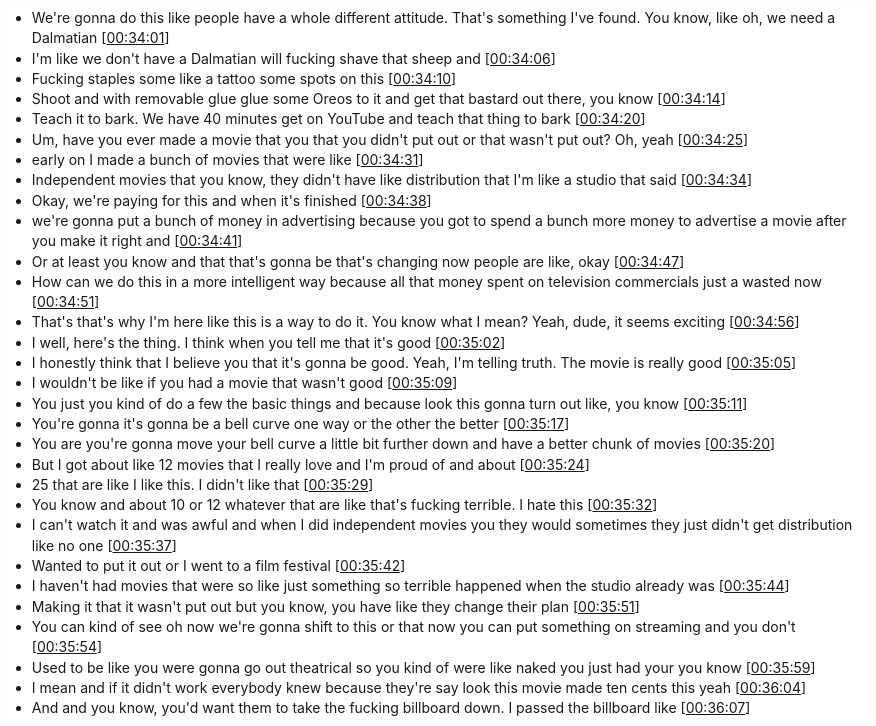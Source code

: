 *  We're gonna do this like people have a whole different attitude. That's something I've found. You know, like oh, we need a Dalmatian [[00:34:01](https://www.youtube.com/watch?v=Jj3ND_S6geU&t=2041.52s)]
*  I'm like we don't have a Dalmatian will fucking shave that sheep and [[00:34:06](https://www.youtube.com/watch?v=Jj3ND_S6geU&t=2046.16s)]
*  Fucking staples some like a tattoo some spots on this [[00:34:10](https://www.youtube.com/watch?v=Jj3ND_S6geU&t=2050.0800000000004s)]
*  Shoot and with removable glue glue some Oreos to it and get that bastard out there, you know [[00:34:14](https://www.youtube.com/watch?v=Jj3ND_S6geU&t=2054.32s)]
*  Teach it to bark. We have 40 minutes get on YouTube and teach that thing to bark [[00:34:20](https://www.youtube.com/watch?v=Jj3ND_S6geU&t=2060.32s)]
*  Um, have you ever made a movie that you that you didn't put out or that wasn't put out? Oh, yeah [[00:34:25](https://www.youtube.com/watch?v=Jj3ND_S6geU&t=2065.1200000000003s)]
*  early on I made a bunch of movies that were like [[00:34:31](https://www.youtube.com/watch?v=Jj3ND_S6geU&t=2071.76s)]
*  Independent movies that you know, they didn't have like distribution that I'm like a studio that said [[00:34:34](https://www.youtube.com/watch?v=Jj3ND_S6geU&t=2074.8s)]
*  Okay, we're paying for this and when it's finished [[00:34:38](https://www.youtube.com/watch?v=Jj3ND_S6geU&t=2078.9s)]
*  we're gonna put a bunch of money in advertising because you got to spend a bunch more money to advertise a movie after you make it right and [[00:34:41](https://www.youtube.com/watch?v=Jj3ND_S6geU&t=2081.02s)]
*  Or at least you know and that that's gonna be that's changing now people are like, okay [[00:34:47](https://www.youtube.com/watch?v=Jj3ND_S6geU&t=2087.5800000000004s)]
*  How can we do this in a more intelligent way because all that money spent on television commercials just a wasted now [[00:34:51](https://www.youtube.com/watch?v=Jj3ND_S6geU&t=2091.46s)]
*  That's that's why I'm here like this is a way to do it. You know what I mean? Yeah, dude, it seems exciting [[00:34:56](https://www.youtube.com/watch?v=Jj3ND_S6geU&t=2096.5800000000004s)]
*  I well, here's the thing. I think when you tell me that it's good [[00:35:02](https://www.youtube.com/watch?v=Jj3ND_S6geU&t=2102.1800000000003s)]
*  I honestly think that I believe you that it's gonna be good. Yeah, I'm telling truth. The movie is really good [[00:35:05](https://www.youtube.com/watch?v=Jj3ND_S6geU&t=2105.54s)]
*  I wouldn't be like if you had a movie that wasn't good [[00:35:09](https://www.youtube.com/watch?v=Jj3ND_S6geU&t=2109.8599999999997s)]
*  You just you kind of do a few the basic things and because look this gonna turn out like, you know [[00:35:11](https://www.youtube.com/watch?v=Jj3ND_S6geU&t=2111.8599999999997s)]
*  You're gonna it's gonna be a bell curve one way or the other the better [[00:35:17](https://www.youtube.com/watch?v=Jj3ND_S6geU&t=2117.62s)]
*  You are you're gonna move your bell curve a little bit further down and have a better chunk of movies [[00:35:20](https://www.youtube.com/watch?v=Jj3ND_S6geU&t=2120.18s)]
*  But I got about like 12 movies that I really love and I'm proud of and about [[00:35:24](https://www.youtube.com/watch?v=Jj3ND_S6geU&t=2124.8399999999997s)]
*  25 that are like I like this. I didn't like that [[00:35:29](https://www.youtube.com/watch?v=Jj3ND_S6geU&t=2129.62s)]
*  You know and about 10 or 12 whatever that are like that's fucking terrible. I hate this [[00:35:32](https://www.youtube.com/watch?v=Jj3ND_S6geU&t=2132.14s)]
*  I can't watch it and was awful and when I did independent movies you they would sometimes they just didn't get distribution like no one [[00:35:37](https://www.youtube.com/watch?v=Jj3ND_S6geU&t=2137.2999999999997s)]
*  Wanted to put it out or I went to a film festival [[00:35:42](https://www.youtube.com/watch?v=Jj3ND_S6geU&t=2142.7799999999997s)]
*  I haven't had movies that were so like just something so terrible happened when the studio already was [[00:35:44](https://www.youtube.com/watch?v=Jj3ND_S6geU&t=2144.42s)]
*  Making it that it wasn't put out but you know, you have like they change their plan [[00:35:51](https://www.youtube.com/watch?v=Jj3ND_S6geU&t=2151.02s)]
*  You can kind of see oh now we're gonna shift to this or that now you can put something on streaming and you don't [[00:35:54](https://www.youtube.com/watch?v=Jj3ND_S6geU&t=2154.3399999999997s)]
*  Used to be like you were gonna go out theatrical so you kind of were like naked you just had your you know [[00:35:59](https://www.youtube.com/watch?v=Jj3ND_S6geU&t=2159.8199999999997s)]
*  I mean and if it didn't work everybody knew because they're say look this movie made ten cents this yeah [[00:36:04](https://www.youtube.com/watch?v=Jj3ND_S6geU&t=2164.02s)]
*  And and you know, you'd want them to take the fucking billboard down. I passed the billboard like [[00:36:07](https://www.youtube.com/watch?v=Jj3ND_S6geU&t=2167.9s)]
